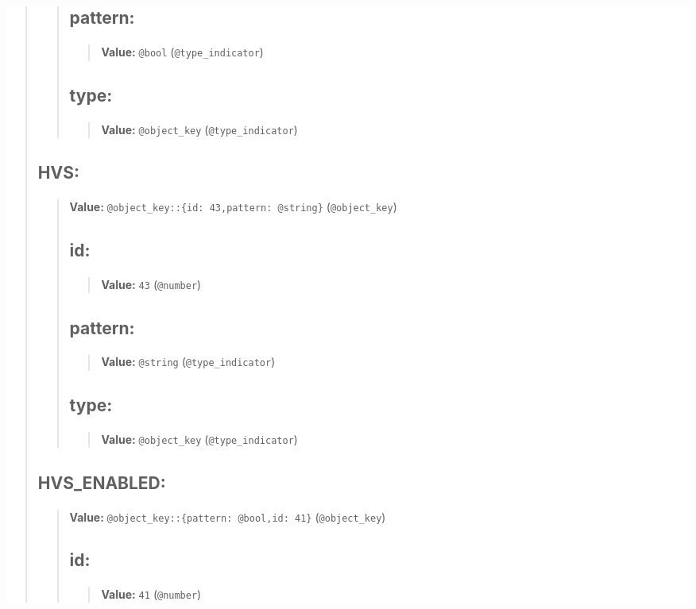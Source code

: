 >>
>>## **pattern**:
>>
>>> **Value:** `@bool` (`@type_indicator`) 
>>>
>>>
>>>  
>>>
>>
>>## **type**:
>>
>>> **Value:** `@object_key` (`@type_indicator`) 
>>>
>>>
>>>  
>>>
>>
>>  
>>
>
>## **HVS**:
>
>> **Value:** `@object_key::{id: 43,pattern: @string}` (`@object_key`) 
>>
>>
>>## **id**:
>>
>>> **Value:** `43` (`@number`) 
>>>
>>>
>>>  
>>>
>>
>>## **pattern**:
>>
>>> **Value:** `@string` (`@type_indicator`) 
>>>
>>>
>>>  
>>>
>>
>>## **type**:
>>
>>> **Value:** `@object_key` (`@type_indicator`) 
>>>
>>>
>>>  
>>>
>>
>>  
>>
>
>## **HVS\_ENABLED**:
>
>> **Value:** `@object_key::{pattern: @bool,id: 41}` (`@object_key`) 
>>
>>
>>## **id**:
>>
>>> **Value:** `41` (`@number`) 
>>>
>>>
>>>  
>>>